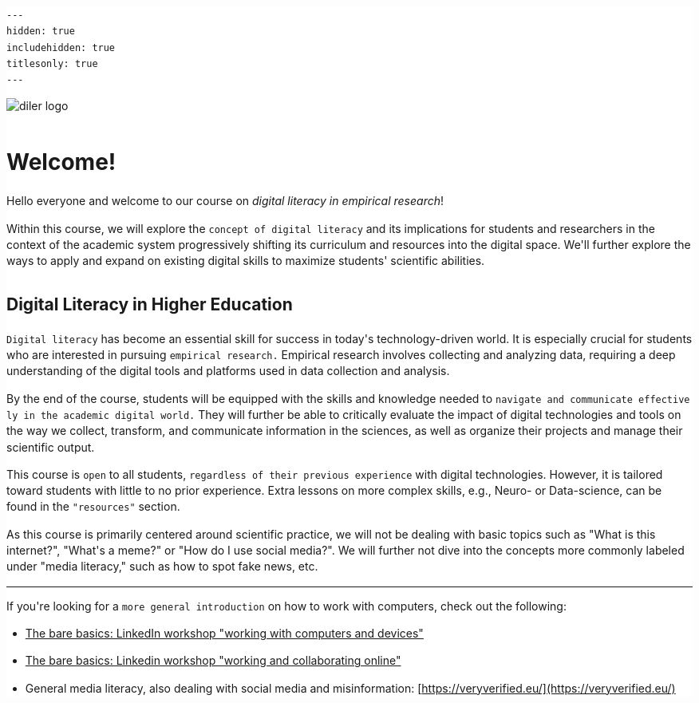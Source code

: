 
```{toctree}
---
hidden: true
includehidden: true
titlesonly: true
---
```

![diler logo](static/logo.png)

# **Welcome!**

Hello everyone and welcome to our course on *digital literacy in empirical research*!

Within this course, we will explore the `concept of digital literacy` and its implications for students and researchers in the context of the academic system progressively shifting its curriculum and resources into the digital space. We'll further explore the ways to apply and expand on existing digital skills to maximize students' scientific abilities. 

## **Digital Literacy in Higher Education**

`Digital literacy` has become an essential skill for success in today's technology-driven world. It is especially crucial for students who are interested in pursuing `empirical research.` Empirical research involves collecting and analyzing data, requiring a deep understanding of the digital tools and platforms used in data collection and analysis. 

By the end of the course, students will be equipped with the skills and knowledge needed to `navigate and communicate effectively in the academic digital world.` They will further be able to critically evaluate the impact of digital technologies and tools on the way we collect, transform, and communicate information in the sciences, as well as organize their projects and manage their scientific output.

This course is `open` to all students, `regardless of their previous experience` with digital technologies. However, it is tailored toward students with little to no prior experience. Extra lessons on more complex skills, e.g., Neuro- or Data-science, can be found in the `"resources"` section.

As this course is primarily centered around scientific practice, we will not be dealing with basic topics such as "What is this internet?", "What's a meme?" or "How do I use social media?".  We will further not dive into the concepts more commonly labeled under "media literacy," such as how to spot fake news, etc.

---------------------------------------------

If you're looking for a `more general introduction` on how to work with computers, check out the following:

- [The bare basics: LinkedIn workshop "working with computers and devices"](https://www.linkedin.com/learning/working-with-computers-and-devices/working-with-computers-to-create-opportunity?autoplay=true&trk=course_preview&upsellOrderOrigin=default_guest_learning)

- [The bare basics: Linkedin workshop "working and collaborating online"](https://www.linkedin.com/learning/working-and-collaborating-online)
- General media literacy, also dealing with social media and misinformation: 
[https://veryverified.eu/](https://veryverified.eu/)
